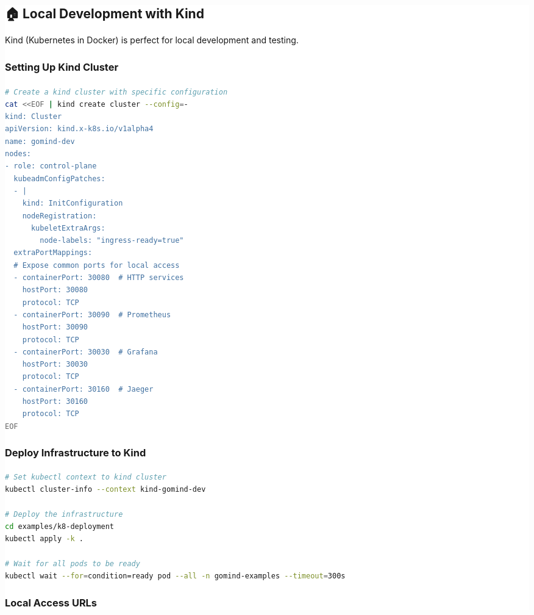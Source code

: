 ## 🏠 Local Development with Kind

Kind (Kubernetes in Docker) is perfect for local development and testing.

### Setting Up Kind Cluster

```bash
# Create a kind cluster with specific configuration
cat <<EOF | kind create cluster --config=-
kind: Cluster
apiVersion: kind.x-k8s.io/v1alpha4
name: gomind-dev
nodes:
- role: control-plane
  kubeadmConfigPatches:
  - |
    kind: InitConfiguration
    nodeRegistration:
      kubeletExtraArgs:
        node-labels: "ingress-ready=true"
  extraPortMappings:
  # Expose common ports for local access
  - containerPort: 30080  # HTTP services
    hostPort: 30080
    protocol: TCP
  - containerPort: 30090  # Prometheus
    hostPort: 30090
    protocol: TCP
  - containerPort: 30030  # Grafana
    hostPort: 30030
    protocol: TCP
  - containerPort: 30160  # Jaeger
    hostPort: 30160
    protocol: TCP
EOF
```

### Deploy Infrastructure to Kind

```bash
# Set kubectl context to kind cluster
kubectl cluster-info --context kind-gomind-dev

# Deploy the infrastructure
cd examples/k8-deployment
kubectl apply -k .

# Wait for all pods to be ready
kubectl wait --for=condition=ready pod --all -n gomind-examples --timeout=300s
```

### Local Access URLs
